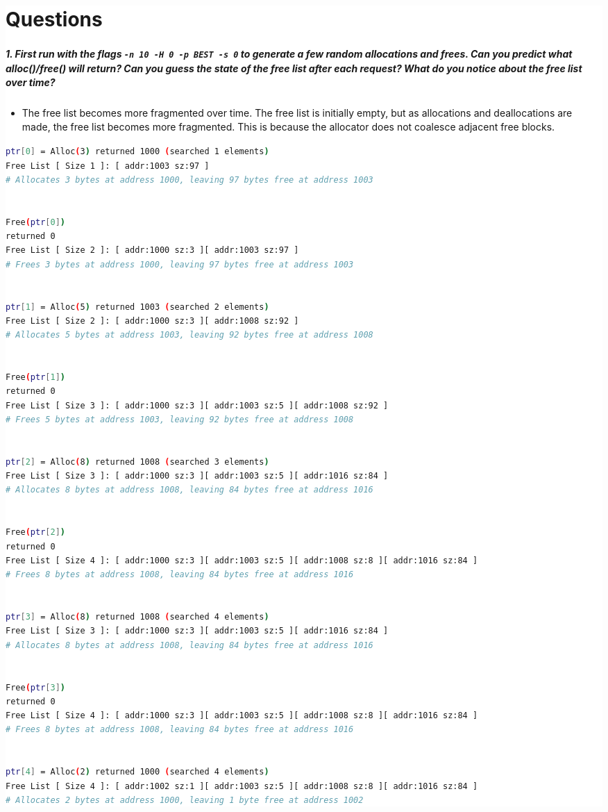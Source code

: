 # Questions

##### 1. First run with the flags `-n 10 -H 0 -p BEST -s 0` to generate a few random allocations and frees. Can you predict what alloc()/free() will return? Can you guess the state of the free list after each request? What do you notice about the free list over time?

- The free list becomes more fragmented over time. The free list is 
  initially empty, but as allocations and deallocations are made, 
  the free list becomes more fragmented. This is because the 
  allocator does not coalesce adjacent free blocks.

```sh
ptr[0] = Alloc(3) returned 1000 (searched 1 elements)
Free List [ Size 1 ]: [ addr:1003 sz:97 ]
# Allocates 3 bytes at address 1000, leaving 97 bytes free at address 1003


Free(ptr[0])
returned 0
Free List [ Size 2 ]: [ addr:1000 sz:3 ][ addr:1003 sz:97 ]
# Frees 3 bytes at address 1000, leaving 97 bytes free at address 1003


ptr[1] = Alloc(5) returned 1003 (searched 2 elements)
Free List [ Size 2 ]: [ addr:1000 sz:3 ][ addr:1008 sz:92 ]
# Allocates 5 bytes at address 1003, leaving 92 bytes free at address 1008


Free(ptr[1])
returned 0
Free List [ Size 3 ]: [ addr:1000 sz:3 ][ addr:1003 sz:5 ][ addr:1008 sz:92 ]
# Frees 5 bytes at address 1003, leaving 92 bytes free at address 1008


ptr[2] = Alloc(8) returned 1008 (searched 3 elements)
Free List [ Size 3 ]: [ addr:1000 sz:3 ][ addr:1003 sz:5 ][ addr:1016 sz:84 ]
# Allocates 8 bytes at address 1008, leaving 84 bytes free at address 1016


Free(ptr[2])
returned 0
Free List [ Size 4 ]: [ addr:1000 sz:3 ][ addr:1003 sz:5 ][ addr:1008 sz:8 ][ addr:1016 sz:84 ]
# Frees 8 bytes at address 1008, leaving 84 bytes free at address 1016


ptr[3] = Alloc(8) returned 1008 (searched 4 elements)
Free List [ Size 3 ]: [ addr:1000 sz:3 ][ addr:1003 sz:5 ][ addr:1016 sz:84 ]
# Allocates 8 bytes at address 1008, leaving 84 bytes free at address 1016


Free(ptr[3])
returned 0
Free List [ Size 4 ]: [ addr:1000 sz:3 ][ addr:1003 sz:5 ][ addr:1008 sz:8 ][ addr:1016 sz:84 ]
# Frees 8 bytes at address 1008, leaving 84 bytes free at address 1016


ptr[4] = Alloc(2) returned 1000 (searched 4 elements)
Free List [ Size 4 ]: [ addr:1002 sz:1 ][ addr:1003 sz:5 ][ addr:1008 sz:8 ][ addr:1016 sz:84 ]
# Allocates 2 bytes at address 1000, leaving 1 byte free at address 1002


```